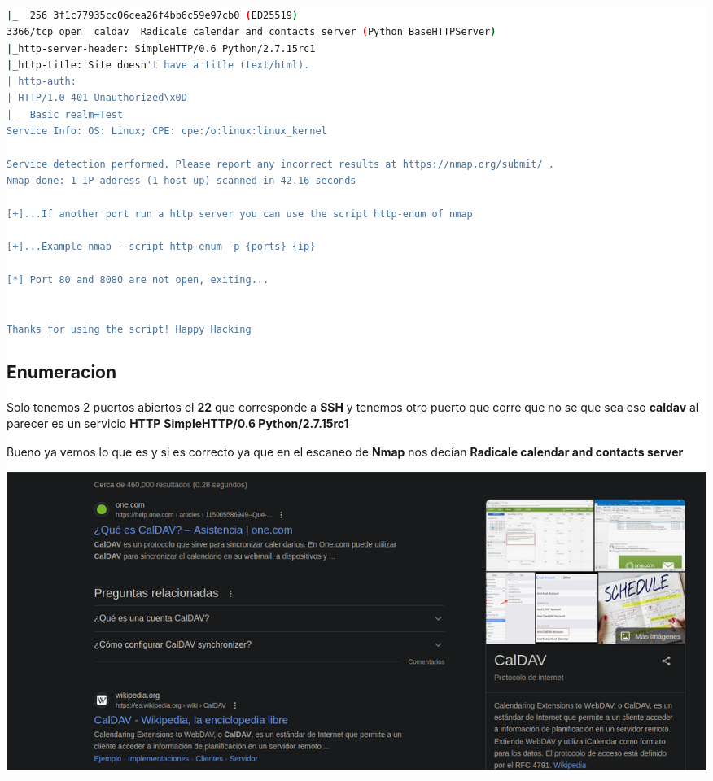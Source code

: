 ```bash
|_  256 3f1c77935cc06cea26f4bb6c59e97cb0 (ED25519)
3366/tcp open  caldav  Radicale calendar and contacts server (Python BaseHTTPServer)
|_http-server-header: SimpleHTTP/0.6 Python/2.7.15rc1
|_http-title: Site doesn't have a title (text/html).
| http-auth: 
| HTTP/1.0 401 Unauthorized\x0D
|_  Basic realm=Test
Service Info: OS: Linux; CPE: cpe:/o:linux:linux_kernel

Service detection performed. Please report any incorrect results at https://nmap.org/submit/ .
Nmap done: 1 IP address (1 host up) scanned in 42.16 seconds

[+]...If another port run a http server you can use the script http-enum of nmap

[+]...Example nmap --script http-enum -p {ports} {ip}

[*] Port 80 and 8080 are not open, exiting...


Thanks for using the script! Happy Hacking
```

## Enumeracion

Solo tenemos 2 puertos abiertos el **22** que corresponde a **SSH** y tenemos otro puerto que corre que no se que sea eso **caldav** al parecer es un servicio **HTTP** **SimpleHTTP/0.6 Python/2.7.15rc1**

Bueno ya vemos lo que es y si es correcto ya que en el escaneo de **Nmap** nos decían **Radicale calendar and contacts server** 

![](/assets/images/htb-writeup-mischief/web1.png)
